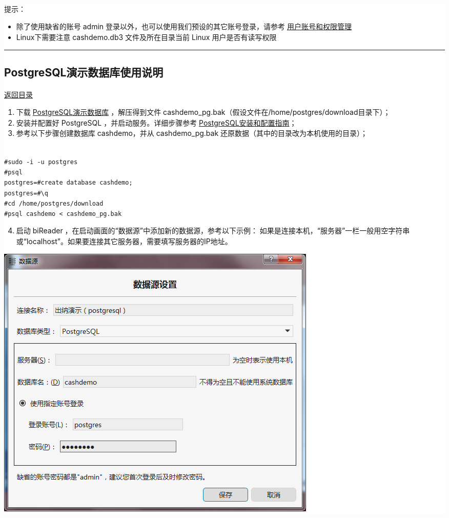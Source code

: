 提示：
- 除了使用缺省的账号 admin 登录以外，也可以使用我们预设的其它账号登录，请参考 [用户账号和权限管理](user) 
- Linux下需要注意 cashdemo.db3 文件及所在目录当前 Linux 用户是否有读写权限

---

<h2 id=postgresql>PostgreSQL演示数据库使用说明</h2>

[返回目录](#category)

1. 下载 [PostgreSQL演示数据库](https://www.bilive.com/site_media/media/demo/cashdemo_pg.zip) ，解压得到文件 cashdemo_pg.bak（假设文件在/home/postgres/download目录下）；
2. 安装并配置好 PostgreSQL ，并启动服务。详细步骤参考 [PostgreSQL安装和配置指南](/demo/postgresql)；
3. 参考以下步骤创建数据库 cashdemo，并从 cashdemo_pg.bak 还原数据（其中的目录改为本机使用的目录）；

``` shell

#sudo -i -u postgres
#psql
postgres=#create database cashdemo;
postgres=#\q
#cd /home/postgres/download
#psql cashdemo < cashdemo_pg.bak

```

4. 启动 biReader ，在启动画面的“数据源”中添加新的数据源，参考以下示例：
如果是连接本机，“服务器”一栏一般用空字符串或“localhost”。如果要连接其它服务器，需要填写服务器的IP地址。

![数据源设置](pg01.png)